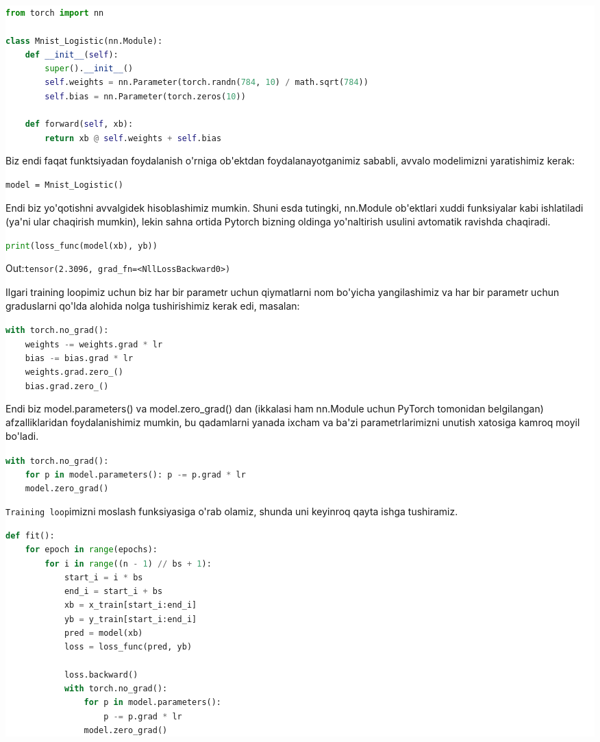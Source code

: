 ```python
from torch import nn

class Mnist_Logistic(nn.Module):
    def __init__(self):
        super().__init__()
        self.weights = nn.Parameter(torch.randn(784, 10) / math.sqrt(784))
        self.bias = nn.Parameter(torch.zeros(10))

    def forward(self, xb):
        return xb @ self.weights + self.bias
```

Biz endi faqat funktsiyadan foydalanish o'rniga ob'ektdan foydalanayotganimiz sababli, avvalo modelimizni yaratishimiz kerak:

```commandline
model = Mnist_Logistic()
```

Endi biz yo'qotishni avvalgidek hisoblashimiz mumkin. Shuni esda tutingki, nn.Module ob'ektlari xuddi funksiyalar kabi 
ishlatiladi (ya'ni ular chaqirish mumkin), lekin sahna ortida Pytorch bizning oldinga yo'naltirish usulini avtomatik ravishda chaqiradi.

```python
print(loss_func(model(xb), yb))
```
Out:`tensor(2.3096, grad_fn=<NllLossBackward0>)`

Ilgari training loopimiz uchun biz har bir parametr uchun qiymatlarni nom bo'yicha yangilashimiz va har bir parametr uchun graduslarni qo'lda alohida nolga tushirishimiz kerak edi, masalan:

```python
with torch.no_grad():
    weights -= weights.grad * lr
    bias -= bias.grad * lr
    weights.grad.zero_()
    bias.grad.zero_()
```

Endi biz model.parameters() va model.zero_grad() dan (ikkalasi ham nn.Module uchun PyTorch tomonidan belgilangan) afzalliklaridan foydalanishimiz mumkin, bu qadamlarni yanada ixcham va ba'zi parametrlarimizni unutish xatosiga kamroq moyil bo'ladi.


```python
with torch.no_grad():
    for p in model.parameters(): p -= p.grad * lr
    model.zero_grad()
```

`Training loop`imizni moslash funksiyasiga o'rab olamiz, shunda uni keyinroq qayta ishga tushiramiz.

```python
def fit():
    for epoch in range(epochs):
        for i in range((n - 1) // bs + 1):
            start_i = i * bs
            end_i = start_i + bs
            xb = x_train[start_i:end_i]
            yb = y_train[start_i:end_i]
            pred = model(xb)
            loss = loss_func(pred, yb)

            loss.backward()
            with torch.no_grad():
                for p in model.parameters():
                    p -= p.grad * lr
                model.zero_grad()
```